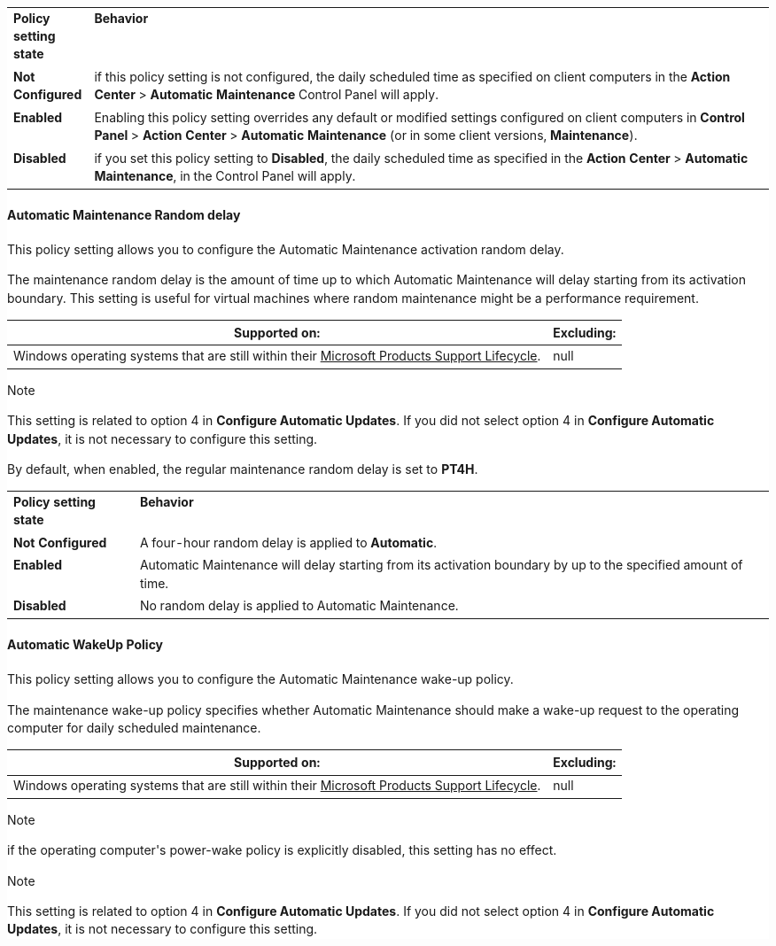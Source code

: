|||
|-|-|
|**Policy setting state**|**Behavior**|
|**Not Configured**|if this policy setting is not configured, the daily scheduled time as specified on client computers in the **Action Center** > **Automatic Maintenance** Control Panel will apply.|
|**Enabled**|Enabling this policy setting overrides any default or modified settings configured on client computers in **Control Panel** > **Action Center** > **Automatic Maintenance** (or in some client versions, **Maintenance**).|
|**Disabled**|if you set this policy setting to **Disabled**, the daily scheduled time as specified in the **Action Center** > **Automatic Maintenance**, in the Control Panel will apply.|

#### <a name="BKMK_comp5b"></a>Automatic Maintenance Random delay
This policy setting allows you to configure the Automatic Maintenance activation random delay.

The maintenance random delay is the amount of time up to which Automatic Maintenance will delay starting from its activation boundary. This setting is useful for virtual machines where random maintenance might be a performance requirement.

|Supported on:|Excluding:|
|---------|-------|
|Windows operating systems that are still within their [Microsoft Products Support Lifecycle](http://support.microsoft.com/gp/lifeselect).|null|

> [!NOTE]
> This setting is related to option 4 in **Configure Automatic Updates**. If you did not select option 4 in **Configure Automatic Updates**, it is not necessary to configure this setting.

By default, when enabled, the regular maintenance random delay is set to **PT4H**.

|||
|-|-|
|**Policy setting state**|**Behavior**|
|**Not Configured**|A four-hour random delay is applied to **Automatic**.|
|**Enabled**|Automatic Maintenance will delay starting from its activation boundary by up to the specified amount of time.|
|**Disabled**|No random delay is applied to Automatic Maintenance.|

#### <a name="BKMK_comp5c"></a>Automatic WakeUp Policy
This policy setting allows you to configure the Automatic Maintenance wake-up policy.

The maintenance wake-up policy specifies whether Automatic Maintenance should make a wake-up request to the operating computer for daily scheduled maintenance.

|Supported on:|Excluding:|
|---------|-------|
|Windows operating systems that are still within their [Microsoft Products Support Lifecycle](http://support.microsoft.com/gp/lifeselect).|null|

> [!NOTE]
> if the operating computer's power-wake policy is explicitly disabled, this setting has no effect.

> [!NOTE]
> This setting is related to option 4 in **Configure Automatic Updates**. If you did not select option 4 in **Configure Automatic Updates**, it is not necessary to configure this setting.
